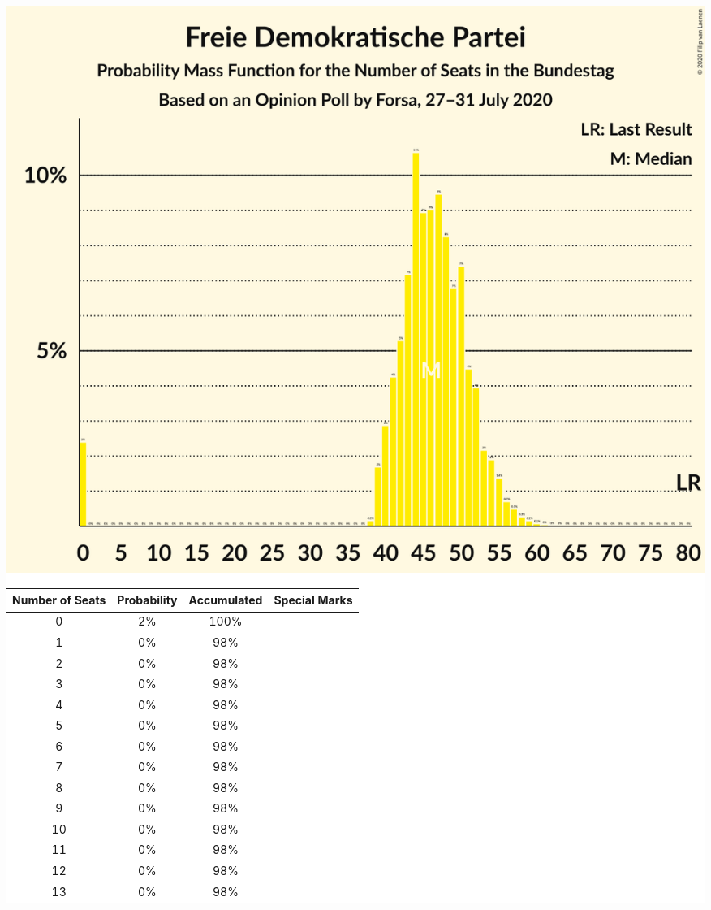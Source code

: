 ![Graph with seats probability mass function not yet produced](2020-07-31-Forsa-seats-pmf-freiedemokratischepartei.png "Seats Probability Mass Function")

| Number of Seats | Probability | Accumulated | Special Marks |
|:---------------:|:-----------:|:-----------:|:-------------:|
| 0 | 2% | 100% |  |
| 1 | 0% | 98% |  |
| 2 | 0% | 98% |  |
| 3 | 0% | 98% |  |
| 4 | 0% | 98% |  |
| 5 | 0% | 98% |  |
| 6 | 0% | 98% |  |
| 7 | 0% | 98% |  |
| 8 | 0% | 98% |  |
| 9 | 0% | 98% |  |
| 10 | 0% | 98% |  |
| 11 | 0% | 98% |  |
| 12 | 0% | 98% |  |
| 13 | 0% | 98% |  |